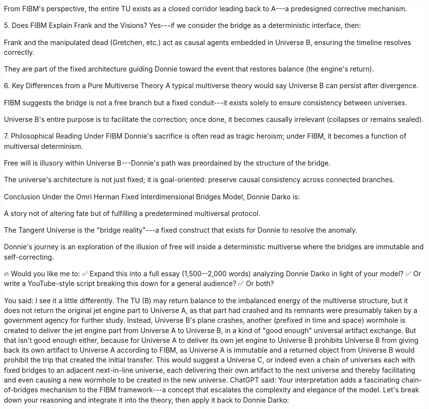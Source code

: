 From FIBM's perspective, the entire TU exists as a closed corridor
leading back to A---a predesigned corrective mechanism.

5\. Does FIBM Explain Frank and the Visions? Yes---if we consider the
bridge as a deterministic interface, then:

Frank and the manipulated dead (Gretchen, etc.) act as causal agents
embedded in Universe B, ensuring the timeline resolves correctly.

They are part of the fixed architecture guiding Donnie toward the event
that restores balance (the engine's return).

6\. Key Differences from a Pure Multiverse Theory A typical multiverse
theory would say Universe B can persist after divergence.

FIBM suggests the bridge is not a free branch but a fixed conduit---it
exists solely to ensure consistency between universes.

Universe B's entire purpose is to facilitate the correction; once done,
it becomes causally irrelevant (collapses or remains sealed).

7\. Philosophical Reading Under FIBM Donnie's sacrifice is often read as
tragic heroism; under FIBM, it becomes a function of multiversal
determinism.

Free will is illusory within Universe B---Donnie's path was preordained
by the structure of the bridge.

The universe's architecture is not just fixed; it is goal-oriented:
preserve causal consistency across connected branches.

Conclusion Under the Omri Herman Fixed Interdimensional Bridges Model,
Donnie Darko is:

A story not of altering fate but of fulfilling a predetermined
multiversal protocol.

The Tangent Universe is the \"bridge reality\"---a fixed construct that
exists for Donnie to resolve the anomaly.

Donnie's journey is an exploration of the illusion of free will inside a
deterministic multiverse where the bridges are immutable and
self-correcting.

🔥 Would you like me to: ✅ Expand this into a full essay (1,500--2,000
words) analyzing Donnie Darko in light of your model? ✅ Or write a
YouTube-style script breaking this down for a general audience? ✅ Or
both?

You said: I see it a little differently. The TU (B) may return balance
to the imbalanced energy of the multiverse structure, but it does not
return the original jet engine part to Universe A, as that part had
crashed and its remnants were presumably taken by a government agency
for further study. Instead, Universe B\'s plane crashes, another
(prefixed in time and space) wormhole is created to deliver the jet
engine part from Universe A to Universe B, in a kind of \"good enough\"
universal artifact exchange. But that isn\'t good enough either, because
for Universe A to deliver its own jet engine to Universe B prohibits
Universe B from giving back its own artifact to Universe A according to
FIBM, as Universe A is immutable and a returned object from Universe B
would prohibit the trip that created the initial transfer. This would
suggest a Universe C, or indeed even a chain of universes each with
fixed bridges to an adjacent next-in-line universe, each delivering
their own artifact to the next universe and thereby facilitating and
even causing a new wormhole to be created in the new universe. ChatGPT
said: Your interpretation adds a fascinating chain-of-bridges mechanism
to the FIBM framework---a concept that escalates the complexity and
elegance of the model. Let's break down your reasoning and integrate it
into the theory, then apply it back to Donnie Darko:

